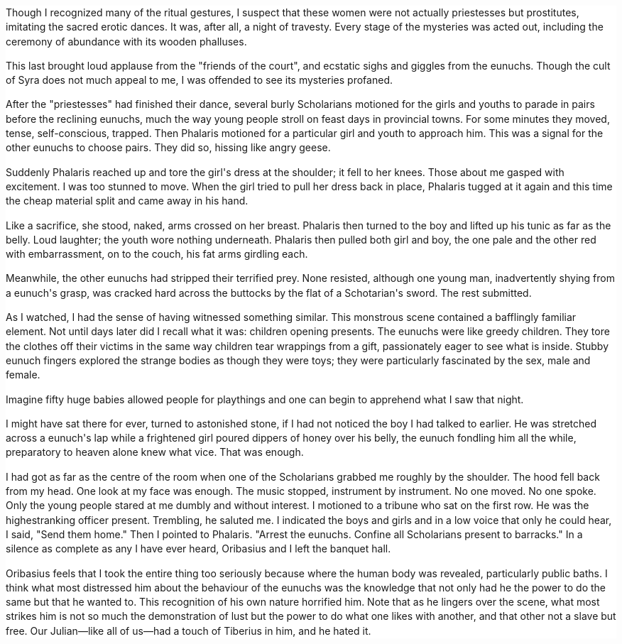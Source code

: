 Though I recognized many of the ritual gestures, I suspect that these women were not actually priestesses but prostitutes, imitating the sacred erotic dances. It was, after all, a night of travesty. Every stage of the mysteries was acted out, including the ceremony of abundance with its wooden phalluses.

This last brought loud applause from the "friends of the court", and ecstatic sighs and giggles from the eunuchs. Though the cult of Syra does not much appeal to me, I was offended to see its mysteries profaned.

After the "priestesses" had finished their dance, several burly Scholarians motioned for the girls and youths to parade in pairs before the reclining eunuchs, much the way young people stroll on feast days in provincial towns. For some minutes they moved, tense, self-conscious, trapped. Then Phalaris motioned for a particular girl and youth to approach him. This was a signal for the other eunuchs to choose pairs. They did so, hissing like angry geese.

Suddenly Phalaris reached up and tore the girl's dress at the shoulder; it fell to her knees. Those about me gasped with excitement. I was too stunned to move. When the girl tried to pull her dress back in place, Phalaris tugged at it again and this time the cheap material split and came away in his hand.

Like a sacrifice, she stood, naked, arms crossed on her breast. Phalaris then turned to the boy and lifted up his tunic as far as the belly. Loud laughter; the youth wore nothing underneath. Phalaris then pulled both girl and boy, the one pale and the other red with embarrassment, on to the couch, his fat arms girdling each.

Meanwhile, the other eunuchs had stripped their terrified prey. None resisted, although one young man, inadvertently shying from a eunuch's grasp, was cracked hard across the buttocks by the flat of a Schotarian's sword. The rest submitted.

As I watched, I had the sense of having witnessed something similar. This monstrous scene contained a bafflingly familiar element. Not until days later did I recall what it was: children opening presents. The eunuchs were like greedy children. They tore the clothes off their victims in the same way children tear wrappings from a gift, passionately eager to see what is inside. Stubby eunuch fingers explored the strange bodies as though they were toys; they were particularly fascinated by the sex, male and female.

Imagine fifty huge babies allowed people for playthings and one can begin to apprehend what I saw that night.

I might have sat there for ever, turned to astonished stone, if I had not noticed the boy I had talked to earlier. He was stretched across a eunuch's lap while a frightened girl poured dippers of honey over his belly, the eunuch fondling him all the while, preparatory to heaven alone knew what vice. That was enough.

I had got as far as the centre of the room when one of the Scholarians grabbed me roughly by the shoulder. The hood fell back from my head. One look at my face was enough. The music stopped, instrument by instrument. No one moved. No one spoke. Only the young people stared at me dumbly and without interest. I motioned to a tribune who sat on the first row. He was the highestranking officer present. Trembling, he saluted me. I indicated the boys and girls and in a low voice that only he could hear, I said, "Send them home." Then I pointed to Phalaris. "Arrest the eunuchs. Confine all Scholarians present to barracks." In a silence as complete as any I have ever heard, Oribasius and I left the banquet hall.

Oribasius feels that I took the entire thing too seriously because where the human body was revealed, particularly public baths. I think what most distressed him about the behaviour of the eunuchs was the knowledge that not only had he the power to do the same but that he wanted to. This recognition of his own nature horrified him. Note that as he lingers over the scene, what most strikes him is not so much the demonstration of lust but the power to do what one likes with another, and that other not a slave but free. Our Julian—like all of us—had a touch of Tiberius in him, and he hated it.
